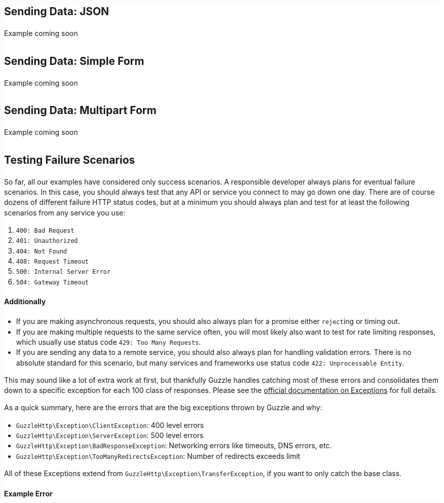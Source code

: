 ## Sending Data: JSON

Example coming soon

## Sending Data: Simple Form

Example coming soon

## Sending Data: Multipart Form

Example coming soon

## Testing Failure Scenarios

So far, all our examples have considered only success scenarios. A responsible developer always plans for eventual failure scenarios. In this case, you should always test that any API or service you connect to may go down one day. There are of course dozens of different failure HTTP status codes, but at a minimum you should always plan and test for at least the following scenarios from any service you use:
 
 1. `400: Bad Request`
 1. `401: Unauthorized`
 1. `404: Not Found`
 1. `408: Request Timeout`
 1. `500: Internal Server Error`
 1. `504: Gateway Timeout`
 
 #### Additionally
 - If you are making asynchronous requests, you should also always plan for a promise either `reject`ing or timing out.
 - If you are making multiple requests to the same service often, you will most likely also want to test for rate limiting responses, which usually use status code `429: Too Many Requests`.
 - If you are sending any data to a remote service, you should also always plan for handling validation errors. There is no absolute standard for this scenario, but many services and frameworks use status code `422: Unprocessable Entity`.
 
 This may sound like a lot of extra work at first, but thankfully Guzzle handles catching most of these errors and consolidates them down to a specific exception for each 100 class of responses. Please see the [official documentation on Exceptions](http://docs.guzzlephp.org/en/stable/quickstart.html#exceptions) for full details.
 
 As a quick summary, here are the errors that are the big exceptions thrown by Guzzle and why:
 
 - `GuzzleHttp\Exception\ClientException`: 400 level errors
 - `GuzzleHttp\Exception\ServerException`: 500 level errors
 - `GuzzleHttp\Exception\BadResponseException`: Networking errors like timeouts, DNS errors, etc.
 - `GuzzleHttp\Exception\TooManyRedirectsException`: Number of redirects exceeds limit
 
 All of these Exceptions extend from `GuzzleHttp\Exception\TransferException`, if you want to only catch the base class.
 
 #### Example Error
 